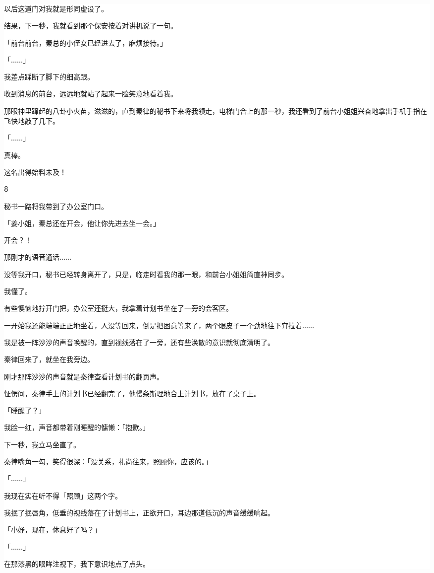以后这道门对我就是形同虚设了。

结果，下一秒，我就看到那个保安按着对讲机说了一句。

「前台前台，秦总的小侄女已经进去了，麻烦接待。」

「……」

我差点踩断了脚下的细高跟。

收到消息的前台，远远地就站了起来一脸笑意地看着我。

那眼神里蹿起的八卦小火苗，滋滋的，直到秦律的秘书下来将我领走，电梯门合上的那一秒，我还看到了前台小姐姐兴奋地拿出手机手指在飞快地敲了几下。

「……」

真棒。

这名出得始料未及！

8

秘书一路将我带到了办公室门口。

「姜小姐，秦总还在开会，他让你先进去坐一会。」

开会？！

那刚才的语音通话……

没等我开口，秘书已经转身离开了，只是，临走时看我的那一眼，和前台小姐姐简直神同步。

我懂了。

有些懊恼地拧开门把，办公室还挺大，我拿着计划书坐在了一旁的会客区。

一开始我还能端端正正地坐着，人没等回来，倒是把困意等来了，两个眼皮子一个劲地往下耷拉着……

我是被一阵沙沙的声音唤醒的，直到视线落在了一旁，还有些涣散的意识就彻底清明了。

秦律回来了，就坐在我旁边。

刚才那阵沙沙的声音就是秦律查看计划书的翻页声。

怔愣间，秦律手上的计划书已经翻完了，他慢条斯理地合上计划书，放在了桌子上。

「睡醒了？」

我脸一红，声音都带着刚睡醒的慵懒：「抱歉。」

下一秒，我立马坐直了。

秦律嘴角一勾，笑得很深：「没关系，礼尚往来，照顾你，应该的。」

「……」

我现在实在听不得「照顾」这两个字。

我抿了抿唇角，低垂的视线落在了计划书上，正欲开口，耳边那道低沉的声音缓缓响起。

「小妤，现在，休息好了吗？」

「……」

在那漆黑的眼眸注视下，我下意识地点了点头。
